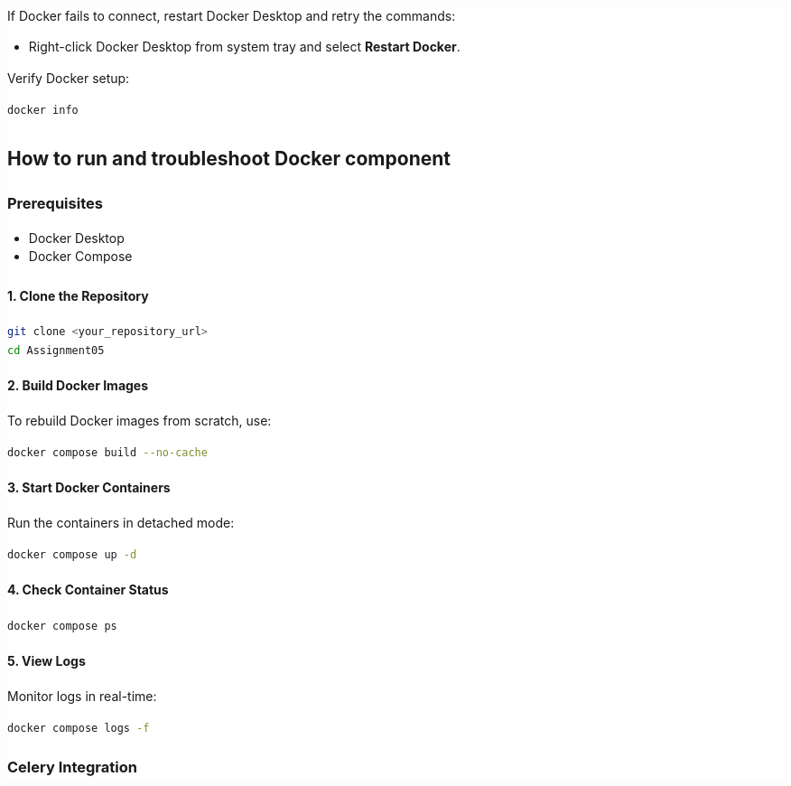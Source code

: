 If Docker fails to connect, restart Docker Desktop and retry the commands:

- Right-click Docker Desktop from system tray and select **Restart Docker**.

Verify Docker setup:

```bash
docker info
```
## How to run and troubleshoot Docker component

###

### Prerequisites

- Docker Desktop
- Docker Compose

###

#### 1. Clone the Repository

```bash
git clone <your_repository_url>
cd Assignment05
```

#### 2. Build Docker Images

To rebuild Docker images from scratch, use:

```bash
docker compose build --no-cache
```

#### 3. Start Docker Containers

Run the containers in detached mode:

```bash
docker compose up -d
```

#### 4. Check Container Status

```bash
docker compose ps
```

#### 5. View Logs

Monitor logs in real-time:

```bash
docker compose logs -f
```

### Celery Integration
